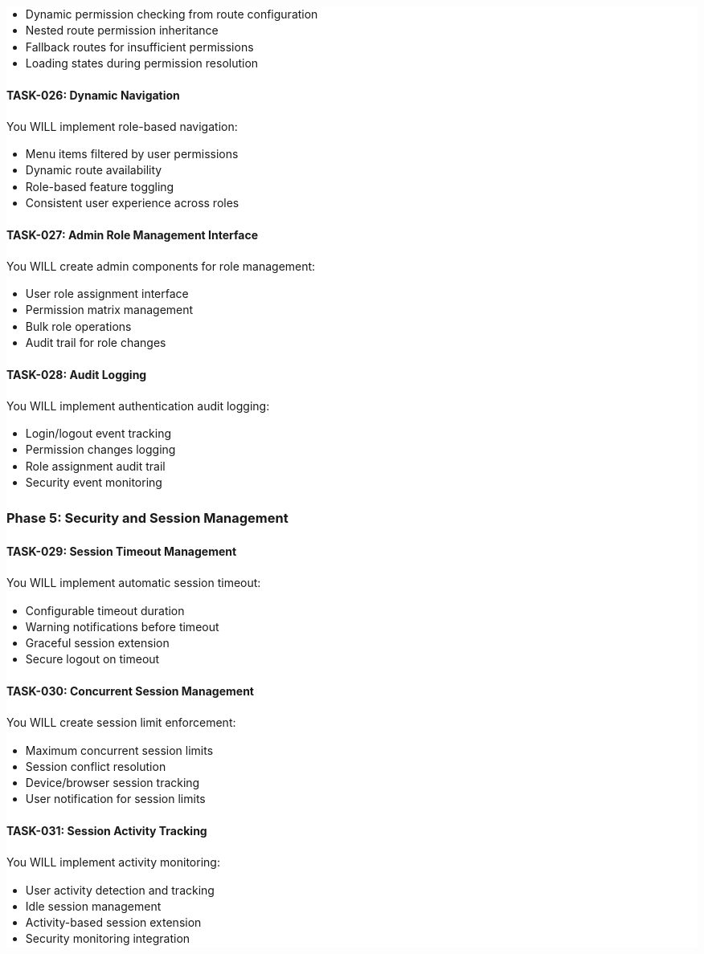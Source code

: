 - Dynamic permission checking from route configuration
- Nested route permission inheritance
- Fallback routes for insufficient permissions
- Loading states during permission resolution

#### TASK-026: Dynamic Navigation

You WILL implement role-based navigation:

- Menu items filtered by user permissions
- Dynamic route availability
- Role-based feature toggling
- Consistent user experience across roles

#### TASK-027: Admin Role Management Interface

You WILL create admin components for role management:

- User role assignment interface
- Permission matrix management
- Bulk role operations
- Audit trail for role changes

#### TASK-028: Audit Logging

You WILL implement authentication audit logging:

- Login/logout event tracking
- Permission changes logging
- Role assignment audit trail
- Security event monitoring

### Phase 5: Security and Session Management

#### TASK-029: Session Timeout Management

You WILL implement automatic session timeout:

- Configurable timeout duration
- Warning notifications before timeout
- Graceful session extension
- Secure logout on timeout

#### TASK-030: Concurrent Session Management

You WILL create session limit enforcement:

- Maximum concurrent session limits
- Session conflict resolution
- Device/browser session tracking
- User notification for session limits

#### TASK-031: Session Activity Tracking

You WILL implement activity monitoring:

- User activity detection and tracking
- Idle session management
- Activity-based session extension
- Security monitoring integration
